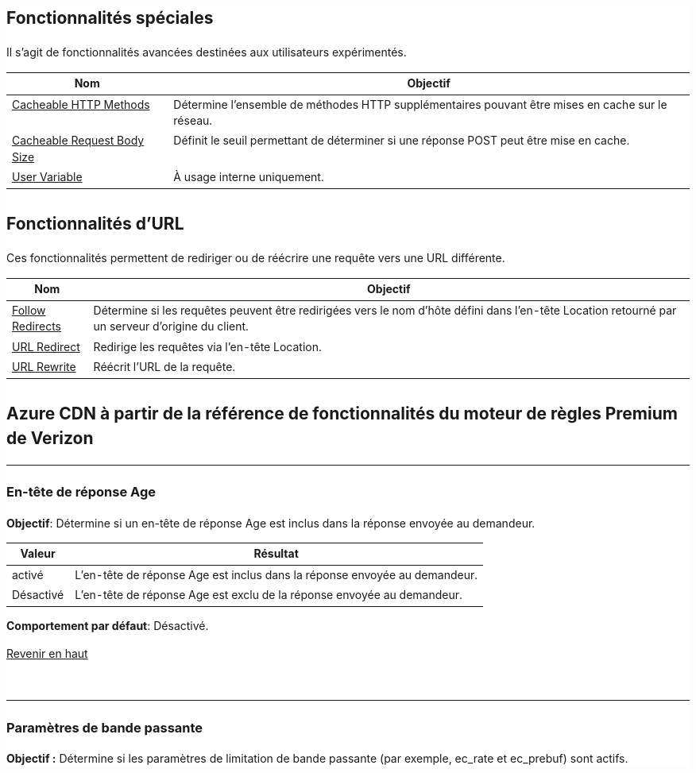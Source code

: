 ## <a name="specialty-features"></a>Fonctionnalités spéciales

Il s’agit de fonctionnalités avancées destinées aux utilisateurs expérimentés.

Nom | Objectif
-----|--------
[Cacheable HTTP Methods](#cacheable-http-methods) | Détermine l’ensemble de méthodes HTTP supplémentaires pouvant être mises en cache sur le réseau.
[Cacheable Request Body Size](#cacheable-request-body-size) | Définit le seuil permettant de déterminer si une réponse POST peut être mise en cache.
[User Variable](#user-variable) | À usage interne uniquement.

## <a name="url-features"></a>Fonctionnalités d’URL

Ces fonctionnalités permettent de rediriger ou de réécrire une requête vers une URL différente.

Nom | Objectif
-----|--------
[Follow Redirects](#follow-redirects) | Détermine si les requêtes peuvent être redirigées vers le nom d’hôte défini dans l’en-tête Location retourné par un serveur d’origine du client.
[URL Redirect](#url-redirect) | Redirige les requêtes via l’en-tête Location.
[URL Rewrite](#url-rewrite)  | Réécrit l’URL de la requête.

## <a name="azure-cdn-from-verizon-premium-rules-engine-features-reference"></a>Azure CDN à partir de la référence de fonctionnalités du moteur de règles Premium de Verizon

---

### <a name="age-response-header"></a>En-tête de réponse Age

**Objectif**: Détermine si un en-tête de réponse Age est inclus dans la réponse envoyée au demandeur.

Valeur|Résultat
--|--
activé | L’en-tête de réponse Age est inclus dans la réponse envoyée au demandeur.
Désactivé | L’en-tête de réponse Age est exclu de la réponse envoyée au demandeur.

**Comportement par défaut**: Désactivé.

[Revenir en haut](#azure-cdn-from-verizon-premium-rules-engine-features)

</br>

---

### <a name="bandwidth-parameters"></a>Paramètres de bande passante

**Objectif :** Détermine si les paramètres de limitation de bande passante (par exemple, ec_rate et ec_prebuf) sont actifs.
